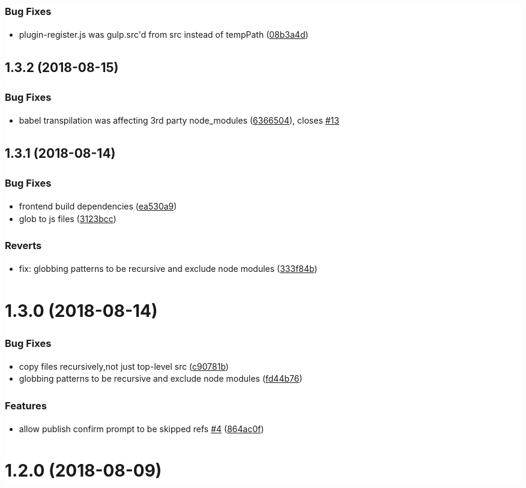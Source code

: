 ### Bug Fixes

* plugin-register.js was gulp.src'd from src instead of tempPath ([08b3a4d](https://github.com/ZengineHQ/mayan/commit/08b3a4d))



<a name="1.3.2"></a>
## 1.3.2 (2018-08-15)


### Bug Fixes

* babel transpilation was affecting 3rd party node_modules ([6366504](https://github.com/ZengineHQ/mayan/commit/6366504)), closes [#13](https://github.com/ZengineHQ/mayan/issues/13)



<a name="1.3.1"></a>
## 1.3.1 (2018-08-14)


### Bug Fixes

* frontend build dependencies ([ea530a9](https://github.com/ZengineHQ/mayan/commit/ea530a9))
* glob to js files ([3123bcc](https://github.com/ZengineHQ/mayan/commit/3123bcc))


### Reverts

* fix: globbing patterns to be recursive and exclude node modules ([333f84b](https://github.com/ZengineHQ/mayan/commit/333f84b))



<a name="1.3.0"></a>
# 1.3.0 (2018-08-14)


### Bug Fixes

* copy files recursively,not just top-level src ([c90781b](https://github.com/ZengineHQ/mayan/commit/c90781b))
* globbing patterns to be recursive and exclude node modules ([fd44b76](https://github.com/ZengineHQ/mayan/commit/fd44b76))


### Features

* allow publish confirm prompt to be skipped refs [#4](https://github.com/ZengineHQ/mayan/issues/4) ([864ac0f](https://github.com/ZengineHQ/mayan/commit/864ac0f))



<a name="1.2.0"></a>
# 1.2.0 (2018-08-09)
